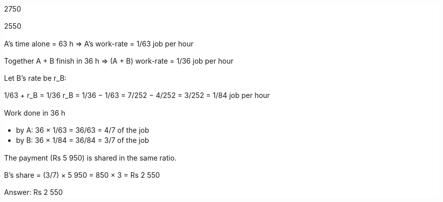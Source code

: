 2750

2550

A’s time alone = 63 h
⇒ A’s work-rate = 1/63 job per hour

Together A + B finish in 36 h
⇒ (A + B) work-rate = 1/36 job per hour

Let B’s rate be r_B:

1/63 + r_B = 1/36
r_B = 1/36 − 1/63
= 7/252 − 4/252
= 3/252 = 1/84 job per hour

Work done in 36 h

- by A: 36 × 1/63 = 36/63 = 4/7 of the job
- by B: 36 × 1/84 = 36/84 = 3/7 of the job

The payment (Rs 5 950) is shared in the same ratio.

B’s share = (3/7) × 5 950
= 850 × 3
= Rs 2 550

Answer: Rs 2 550

